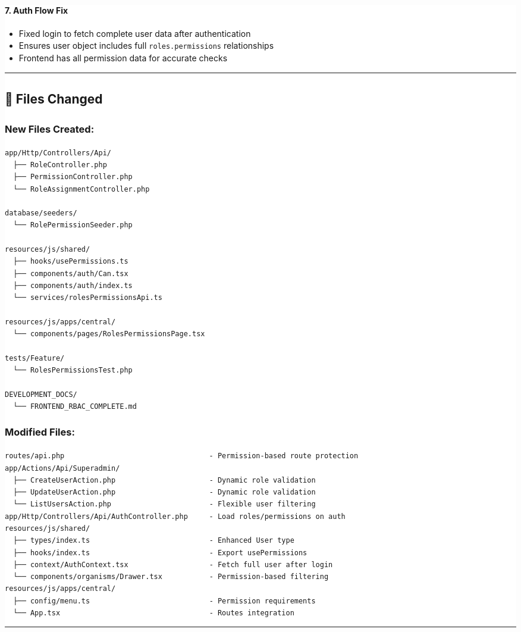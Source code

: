 #### 7. **Auth Flow Fix**
- Fixed login to fetch complete user data after authentication
- Ensures user object includes full `roles.permissions` relationships
- Frontend has all permission data for accurate checks

---

## 📁 Files Changed

### New Files Created:
```
app/Http/Controllers/Api/
  ├── RoleController.php
  ├── PermissionController.php
  └── RoleAssignmentController.php

database/seeders/
  └── RolePermissionSeeder.php

resources/js/shared/
  ├── hooks/usePermissions.ts
  ├── components/auth/Can.tsx
  ├── components/auth/index.ts
  └── services/rolesPermissionsApi.ts

resources/js/apps/central/
  └── components/pages/RolesPermissionsPage.tsx

tests/Feature/
  └── RolesPermissionsTest.php

DEVELOPMENT_DOCS/
  └── FRONTEND_RBAC_COMPLETE.md
```

### Modified Files:
```
routes/api.php                                  - Permission-based route protection
app/Actions/Api/Superadmin/
  ├── CreateUserAction.php                      - Dynamic role validation
  ├── UpdateUserAction.php                      - Dynamic role validation
  └── ListUsersAction.php                       - Flexible user filtering
app/Http/Controllers/Api/AuthController.php     - Load roles/permissions on auth
resources/js/shared/
  ├── types/index.ts                            - Enhanced User type
  ├── hooks/index.ts                            - Export usePermissions
  ├── context/AuthContext.tsx                   - Fetch full user after login
  └── components/organisms/Drawer.tsx           - Permission-based filtering
resources/js/apps/central/
  ├── config/menu.ts                            - Permission requirements
  └── App.tsx                                   - Routes integration
```

---
